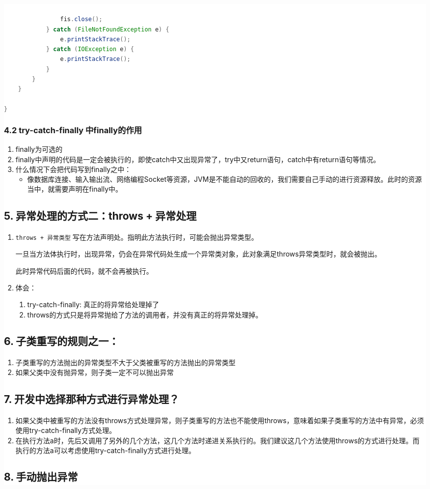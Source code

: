 ```java

                fis.close();
            } catch (FileNotFoundException e) {
                e.printStackTrace();
            } catch (IOException e) {
                e.printStackTrace();
            }
        }
    }

}

```



### 4.2 try-catch-finally 中finally的作用

1. finally为可选的
2. finally中声明的代码是一定会被执行的，即使catch中又出现异常了，try中又return语句，catch中有return语句等情况。
3. 什么情况下会把代码写到finally之中：
   - 像数据库连接、输入输出流、网络编程Socket等资源，JVM是不能自动的回收的，我们需要自己手动的进行资源释放。此时的资源当中，就需要声明在finally中。



## 5. 异常处理的方式二：throws + 异常处理

1. `throws + 异常类型` 写在方法声明处。指明此方法执行时，可能会抛出异常类型。

   一旦当方法体执行时，出现异常，仍会在异常代码处生成一个异常类对象，此对象满足throws异常类型时，就会被抛出。

   此时异常代码后面的代码，就不会再被执行。

2. 体会：

   1. try-catch-finally: 真正的将异常给处理掉了
   2. throws的方式只是将异常抛给了方法的调用者，并没有真正的将异常处理掉。

## 6. 子类重写的规则之一：

1. 子类重写的方法抛出的异常类型不大于父类被重写的方法抛出的异常类型
2.  如果父类中没有抛异常，则子类一定不可以抛出异常



## 7. 开发中选择那种方式进行异常处理？

1. 如果父类中被重写的方法没有throws方式处理异常，则子类重写的方法也不能使用throws，意味着如果子类重写的方法中有异常，必须使用try-catch-finally方式处理。
2. 在执行方法a时，先后又调用了另外的几个方法，这几个方法时递进关系执行的。我们建议这几个方法使用throws的方式进行处理。而执行的方法a可以考虑使用try-catch-finally方式进行处理。



## 8. 手动抛出异常
